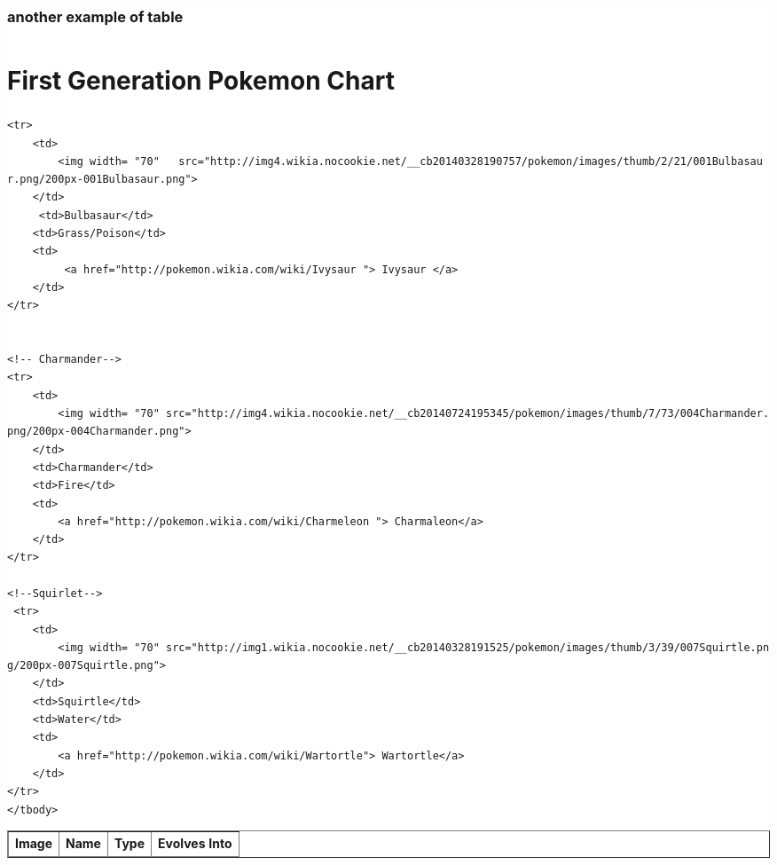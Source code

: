 </table>

### another example of table 

<h1>First Generation Pokemon Chart</h1>
<table border = "1">
	<thead>
		<tr>
			<th>Image</th>
			<th>Name</th>
			<th>Type</th>
			<th>Evolves Into</th>
		</tr>
	</thead>
	<tbody>

	<tr>
		<td>
			<img width= "70"   src="http://img4.wikia.nocookie.net/__cb20140328190757/pokemon/images/thumb/2/21/001Bulbasaur.png/200px-001Bulbasaur.png">
		</td>
		 <td>Bulbasaur</td> 
		<td>Grass/Poison</td>
		<td>
			 <a href="http://pokemon.wikia.com/wiki/Ivysaur "> Ivysaur </a>  
		</td>
	</tr>


	<!-- Charmander-->
	<tr>
		<td>
			<img width= "70" src="http://img4.wikia.nocookie.net/__cb20140724195345/pokemon/images/thumb/7/73/004Charmander.png/200px-004Charmander.png">
		</td>
		<td>Charmander</td> 
		<td>Fire</td>
		<td>
			<a href="http://pokemon.wikia.com/wiki/Charmeleon "> Charmaleon</a>
		</td>
	</tr>

	<!--Squirlet-->    
	 <tr>
		<td> 
			<img width= "70" src="http://img1.wikia.nocookie.net/__cb20140328191525/pokemon/images/thumb/3/39/007Squirtle.png/200px-007Squirtle.png">
		</td>
		<td>Squirtle</td>
		<td>Water</td>
		<td>
			<a href="http://pokemon.wikia.com/wiki/Wartortle"> Wartortle</a>
		</td>
	</tr>
	</tbody>
	